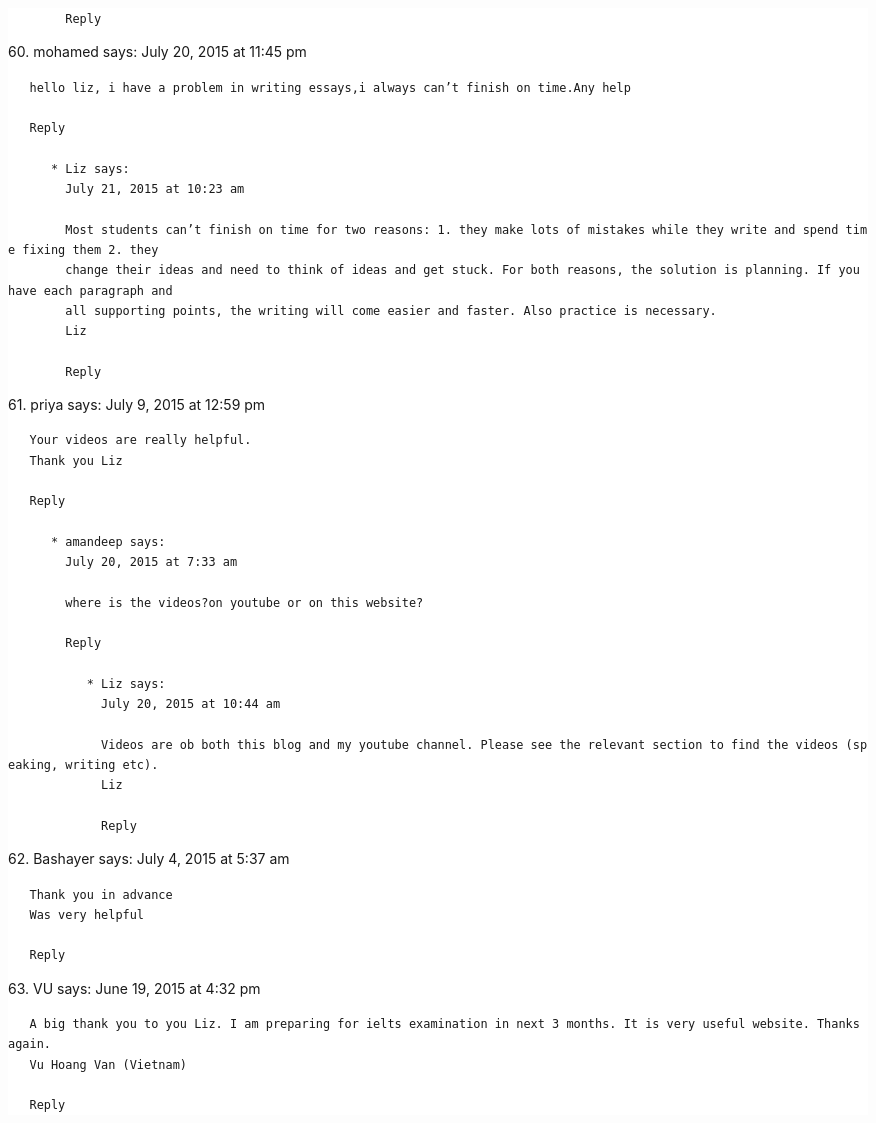             Reply

   60. mohamed says:
       July 20, 2015 at 11:45 pm

       hello liz, i have a problem in writing essays,i always can’t finish on time.Any help

       Reply

          * Liz says:
            July 21, 2015 at 10:23 am

            Most students can’t finish on time for two reasons: 1. they make lots of mistakes while they write and spend time fixing them 2. they
            change their ideas and need to think of ideas and get stuck. For both reasons, the solution is planning. If you have each paragraph and
            all supporting points, the writing will come easier and faster. Also practice is necessary.
            Liz

            Reply

   61. priya says:
       July 9, 2015 at 12:59 pm

       Your videos are really helpful.
       Thank you Liz

       Reply

          * amandeep says:
            July 20, 2015 at 7:33 am

            where is the videos?on youtube or on this website?

            Reply

               * Liz says:
                 July 20, 2015 at 10:44 am

                 Videos are ob both this blog and my youtube channel. Please see the relevant section to find the videos (speaking, writing etc).
                 Liz

                 Reply

   62. Bashayer says:
       July 4, 2015 at 5:37 am

       Thank you in advance
       Was very helpful

       Reply
   63. VU says:
       June 19, 2015 at 4:32 pm

       A big thank you to you Liz. I am preparing for ielts examination in next 3 months. It is very useful website. Thanks again.
       Vu Hoang Van (Vietnam)

       Reply
